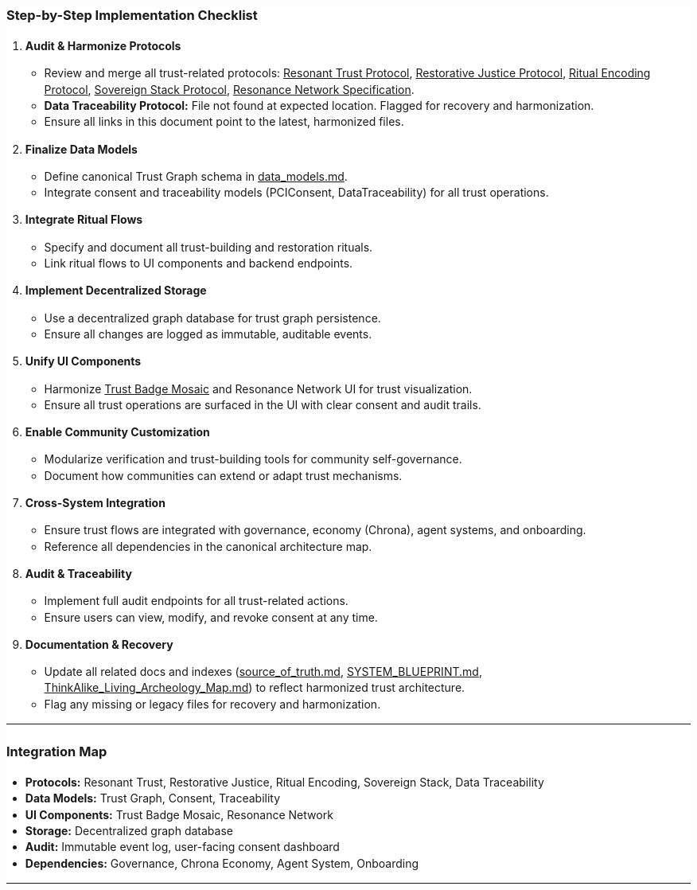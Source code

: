 ### Step-by-Step Implementation Checklist

1. **Audit & Harmonize Protocols**
   - Review and merge all trust-related protocols: [Resonant Trust Protocol](../protocols/resonance/resonance_trust_protocol.md), [Restorative Justice Protocol](../protocols/governance/restorative_justice_protocol.md), [Ritual Encoding Protocol](../protocols/narrative/ritual_encoding_protocol.md), [Sovereign Stack Protocol](../protocols/identity/sovereign_stack_protocol.md), [Resonance Network Specification](../realms/resonance_network/resonance_network_specification.md).
   - **Data Traceability Protocol:** File not found at expected location. Flagged for recovery and harmonization.
   - Ensure all links in this document point to the latest, harmonized files.

2. **Finalize Data Models**
   - Define canonical Trust Graph schema in [data_models.md](../architecture/data_models.md).
   - Integrate consent and traceability models (PCIConsent, DataTraceability) for all trust operations.

3. **Integrate Ritual Flows**
   - Specify and document all trust-building and restoration rituals.
   - Link ritual flows to UI components and backend endpoints.

4. **Implement Decentralized Storage**
   - Use a decentralized graph database for trust graph persistence.
   - Ensure all changes are logged as immutable, auditable events.

5. **Unify UI Components**
   - Harmonize [Trust Badge Mosaic](../../docs/ui_components/trust_badge_mosaic.md) and Resonance Network UI for trust visualization.
   - Ensure all trust operations are surfaced in the UI with clear consent and audit trails.

6. **Enable Community Customization**
   - Modularize verification and trust-building tools for community self-governance.
   - Document how communities can extend or adapt trust mechanisms.

7. **Cross-System Integration**
   - Ensure trust flows are integrated with governance, economy (Chrona), agent systems, and onboarding.
   - Reference all dependencies in the canonical architecture map.

8. **Audit & Traceability**
   - Implement full audit endpoints for all trust-related actions.
   - Ensure users can view, modify, and revoke consent at any time.

9. **Documentation & Recovery**
   - Update all related docs and indexes ([source_of_truth.md](../../project/status/source_of_truth.md), [SYSTEM_BLUEPRINT.md](../../SYSTEM_BLUEPRINT.md), [ThinkAlike_Living_Archeology_Map.md](../../ThinkAlike_Living_Archeology_Map.md)) to reflect harmonized trust architecture.
   - Flag any missing or legacy files for recovery and harmonization.

---

### Integration Map

- **Protocols:** Resonant Trust, Restorative Justice, Ritual Encoding, Sovereign Stack, Data Traceability
- **Data Models:** Trust Graph, Consent, Traceability
- **UI Components:** Trust Badge Mosaic, Resonance Network
- **Storage:** Decentralized graph database
- **Audit:** Immutable event log, user-facing consent dashboard
- **Dependencies:** Governance, Chrona Economy, Agent System, Onboarding

---